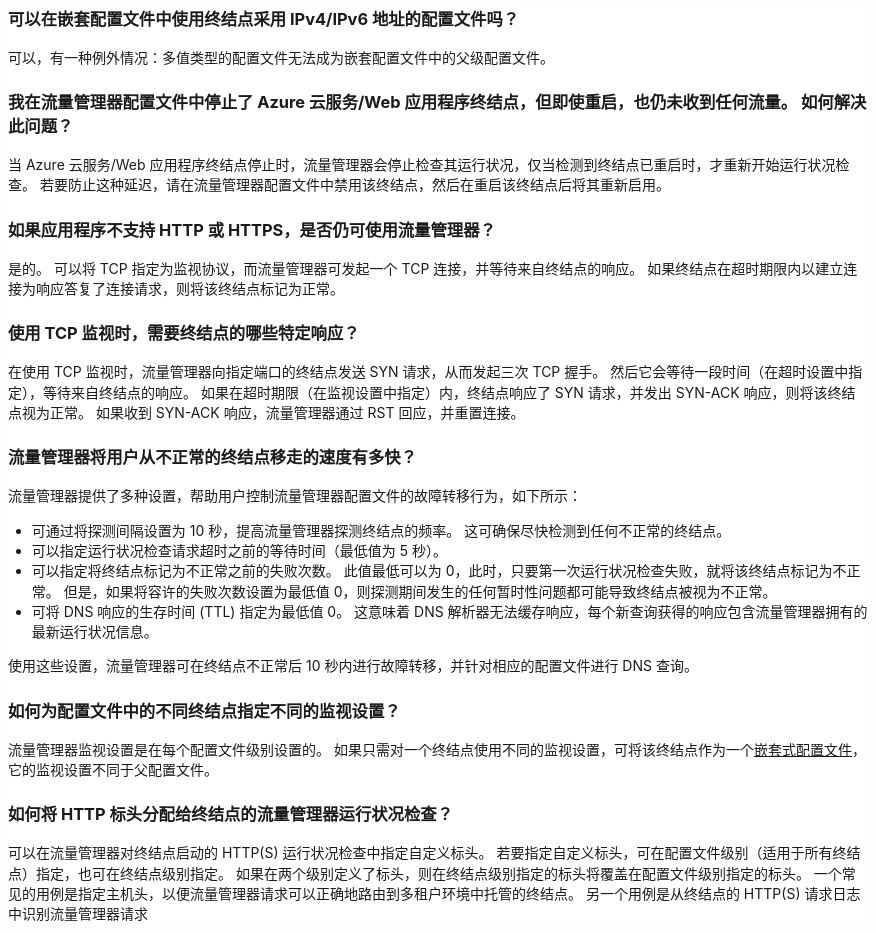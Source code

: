 ### <a name="can-i-use-a-profile-with-ipv4--ipv6-addressed-endpoints-in-a-nested-profile"></a>可以在嵌套配置文件中使用终结点采用 IPv4/IPv6 地址的配置文件吗？
可以，有一种例外情况：多值类型的配置文件无法成为嵌套配置文件中的父级配置文件。


### <a name="i-stopped-an-azure-cloud-service--web-application-endpoint-in-my-traffic-manager-profile-but-i-am-not-receiving-any-traffic-even-after-i-restarted-it-how-can-i-fix-this"></a>我在流量管理器配置文件中停止了 Azure 云服务/Web 应用程序终结点，但即使重启，也仍未收到任何流量。 如何解决此问题？

当 Azure 云服务/Web 应用程序终结点停止时，流量管理器会停止检查其运行状况，仅当检测到终结点已重启时，才重新开始运行状况检查。 若要防止这种延迟，请在流量管理器配置文件中禁用该终结点，然后在重启该终结点后将其重新启用。   

### <a name="can-i-use-traffic-manager-even-if-my-application-does-not-have-support-for-http-or-https"></a>如果应用程序不支持 HTTP 或 HTTPS，是否仍可使用流量管理器？

是的。 可以将 TCP 指定为监视协议，而流量管理器可发起一个 TCP 连接，并等待来自终结点的响应。 如果终结点在超时期限内以建立连接为响应答复了连接请求，则将该终结点标记为正常。

### <a name="what-specific-responses-are-required-from-the-endpoint-when-using-tcp-monitoring"></a>使用 TCP 监视时，需要终结点的哪些特定响应？

在使用 TCP 监视时，流量管理器向指定端口的终结点发送 SYN 请求，从而发起三次 TCP 握手。 然后它会等待一段时间（在超时设置中指定），等待来自终结点的响应。 如果在超时期限（在监视设置中指定）内，终结点响应了 SYN 请求，并发出 SYN-ACK 响应，则将该终结点视为正常。 如果收到 SYN-ACK 响应，流量管理器通过 RST 回应，并重置连接。

### <a name="how-fast-does-traffic-manager-move-my-users-away-from-an-unhealthy-endpoint"></a>流量管理器将用户从不正常的终结点移走的速度有多快？

流量管理器提供了多种设置，帮助用户控制流量管理器配置文件的故障转移行为，如下所示：
- 可通过将探测间隔设置为 10 秒，提高流量管理器探测终结点的频率。 这可确保尽快检测到任何不正常的终结点。 
- 可以指定运行状况检查请求超时之前的等待时间（最低值为 5 秒）。
- 可以指定将终结点标记为不正常之前的失败次数。 此值最低可以为 0，此时，只要第一次运行状况检查失败，就将该终结点标记为不正常。 但是，如果将容许的失败次数设置为最低值 0，则探测期间发生的任何暂时性问题都可能导致终结点被视为不正常。
- 可将 DNS 响应的生存时间 (TTL) 指定为最低值 0。 这意味着 DNS 解析器无法缓存响应，每个新查询获得的响应包含流量管理器拥有的最新运行状况信息。

使用这些设置，流量管理器可在终结点不正常后 10 秒内进行故障转移，并针对相应的配置文件进行 DNS 查询。

### <a name="how-can-i-specify-different-monitoring-settings-for-different-endpoints-in-a-profile"></a>如何为配置文件中的不同终结点指定不同的监视设置？

流量管理器监视设置是在每个配置文件级别设置的。 如果只需对一个终结点使用不同的监视设置，可将该终结点作为一个[嵌套式配置文件](traffic-manager-nested-profiles.md)，它的监视设置不同于父配置文件。

### <a name="how-can-i-assign-http-headers-to-the-traffic-manager-health-checks-to-my-endpoints"></a>如何将 HTTP 标头分配给终结点的流量管理器运行状况检查？
可以在流量管理器对终结点启动的 HTTP(S) 运行状况检查中指定自定义标头。 若要指定自定义标头，可在配置文件级别（适用于所有终结点）指定，也可在终结点级别指定。 如果在两个级别定义了标头，则在终结点级别指定的标头将覆盖在配置文件级别指定的标头。
一个常见的用例是指定主机头，以便流量管理器请求可以正确地路由到多租户环境中托管的终结点。 另一个用例是从终结点的 HTTP(S) 请求日志中识别流量管理器请求

